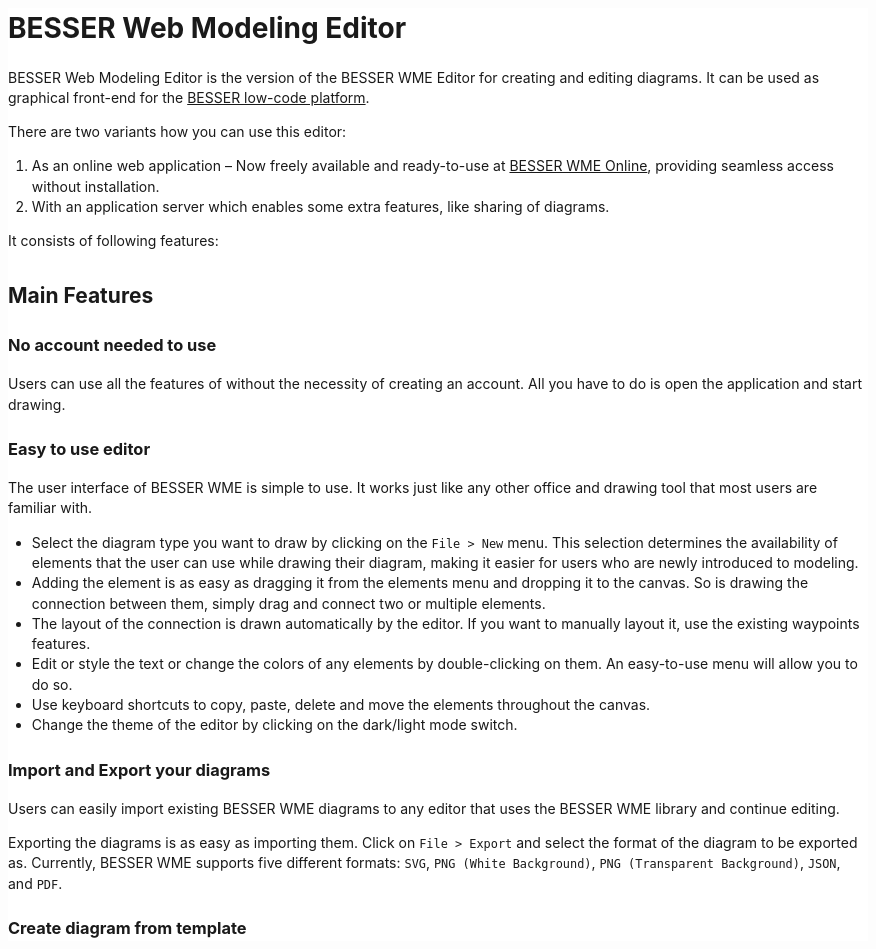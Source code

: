 # BESSER Web Modeling Editor

BESSER Web Modeling Editor is the  version of the BESSER WME Editor for creating and editing diagrams. It can be used as graphical front-end for the [BESSER low-code platform](https://github.com/BESSER-PEARL/BESSER).

There are two variants how you can use this editor:

1. As an online web application – Now freely available and ready-to-use at [BESSER WME Online](https://editor.besser-pearl.org), providing seamless access without installation.
2. With an application server which enables some extra features, like sharing of diagrams.

It consists of following features:

## Main Features

### No account needed to use

Users can use all the features of  without the necessity of creating an account.
All you have to do is open the application and start drawing.

### Easy to use editor

The user interface of BESSER WME is simple to use.
It works just like any other office and drawing tool that most users are familiar with.

- Select the diagram type you want to draw by clicking on the `File > New` menu. This selection determines the availability of elements that the user can use while drawing their diagram, making it easier for users who are newly introduced to modeling.
- Adding the element is as easy as dragging it from the elements menu and dropping it to the canvas. So is drawing the connection between them, simply drag and connect two or multiple elements.
- The layout of the connection is drawn automatically by the editor. If you want to manually layout it, use the existing waypoints features.
- Edit or style the text or change the colors of any elements by double-clicking on them. An easy-to-use menu will allow you to do so.
- Use keyboard shortcuts to copy, paste, delete and move the elements throughout the canvas.
- Change the theme of the editor by clicking on the dark/light mode switch.

### Import and Export your diagrams

Users can easily import existing BESSER WME diagrams to any editor that uses the BESSER WME library and continue editing.



Exporting the diagrams is as easy as importing them.
Click on `File > Export` and select the format of the diagram to be exported as.
Currently, BESSER WME supports five different formats: `SVG`, `PNG (White Background)`, `PNG (Transparent Background)`, `JSON`, and `PDF`.



### Create diagram from template
